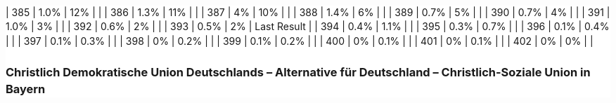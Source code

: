 | 385 | 1.0% | 12% |  |
| 386 | 1.3% | 11% |  |
| 387 | 4% | 10% |  |
| 388 | 1.4% | 6% |  |
| 389 | 0.7% | 5% |  |
| 390 | 0.7% | 4% |  |
| 391 | 1.0% | 3% |  |
| 392 | 0.6% | 2% |  |
| 393 | 0.5% | 2% | Last Result |
| 394 | 0.4% | 1.1% |  |
| 395 | 0.3% | 0.7% |  |
| 396 | 0.1% | 0.4% |  |
| 397 | 0.1% | 0.3% |  |
| 398 | 0% | 0.2% |  |
| 399 | 0.1% | 0.2% |  |
| 400 | 0% | 0.1% |  |
| 401 | 0% | 0.1% |  |
| 402 | 0% | 0% |  |

### Christlich Demokratische Union Deutschlands – Alternative für Deutschland – Christlich-Soziale Union in Bayern

